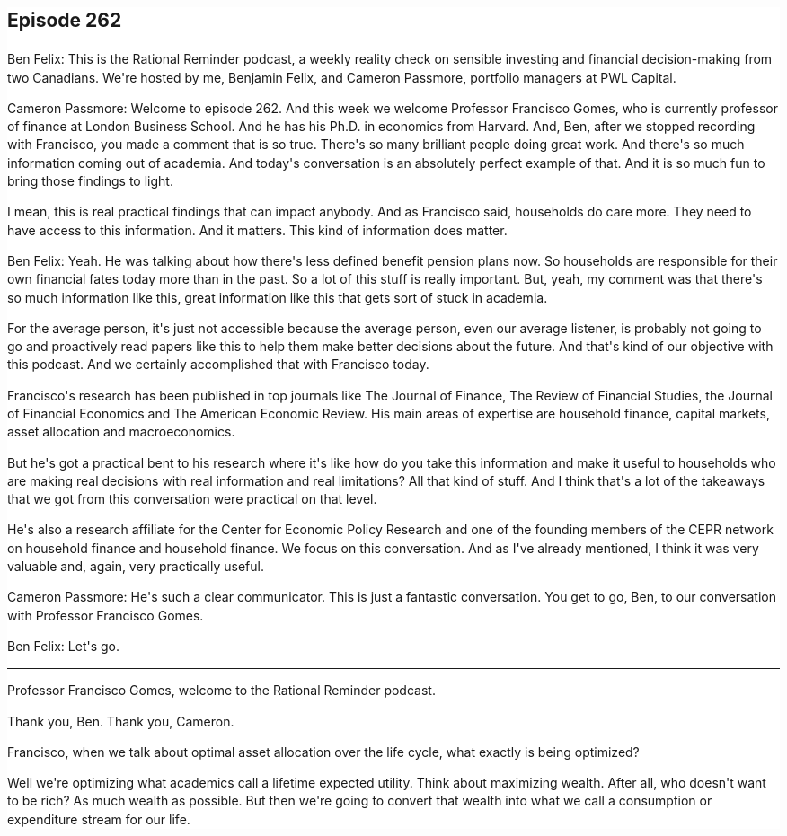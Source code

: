 ## Episode 262

Ben Felix: This is the Rational Reminder podcast, a weekly reality check on sensible investing and financial decision-making from two Canadians. We're hosted by me, Benjamin Felix, and Cameron Passmore, portfolio managers at PWL Capital. 

Cameron Passmore: Welcome to episode 262. And this week we welcome Professor Francisco Gomes, who is currently professor of finance at London Business School. And he has his Ph.D. in economics from Harvard. And, Ben, after we stopped recording with Francisco, you made a comment that is so true. There's so many brilliant people doing great work. And there's so much information coming out of academia. And today's conversation is an absolutely perfect example of that. And it is so much fun to bring those findings to light. 

I mean, this is real practical findings that can impact anybody. And as Francisco said, households do care more. They need to have access to this information. And it matters. This kind of information does matter. 

Ben Felix: Yeah. He was talking about how there's less defined benefit pension plans now. So households are responsible for their own financial fates today more than in the past. So a lot of this stuff is really important. But, yeah, my comment was that there's so much information like this, great information like this that gets sort of stuck in academia. 

For the average person, it's just not accessible because the average person, even our average listener, is probably not going to go and proactively read papers like this to help them make better decisions about the future. And that's kind of our objective with this podcast. And we certainly accomplished that with Francisco today. 

Francisco's research has been published in top journals like The Journal of Finance, The Review of Financial Studies, the Journal of Financial Economics and The American Economic Review. His main areas of expertise are household finance, capital markets, asset allocation and macroeconomics. 

But he's got a practical bent to his research where it's like how do you take this information and make it useful to households who are making real decisions with real information and real limitations? All that kind of stuff. And I think that's a lot of the takeaways that we got from this conversation were practical on that level. 

He's also a research affiliate for the Center for Economic Policy Research and one of the founding members of the CEPR network on household finance and household finance. We focus on this conversation. And as I've already mentioned, I think it was very valuable and, again, very practically useful. 

Cameron Passmore: He's such a clear communicator. This is just a fantastic conversation. You get to go, Ben, to our conversation with Professor Francisco Gomes. 

Ben Felix: Let's go. 

***

Professor Francisco Gomes, welcome to the Rational Reminder podcast. 

Thank you, Ben. Thank you, Cameron. 

Francisco, when we talk about optimal asset allocation over the life cycle, what exactly is being optimized? 

Well we're optimizing what academics call a lifetime expected utility. Think about maximizing wealth. After all, who doesn't want to be rich? As much wealth as possible. But then we're going to convert that wealth into what we call a consumption or expenditure stream for our life. 
